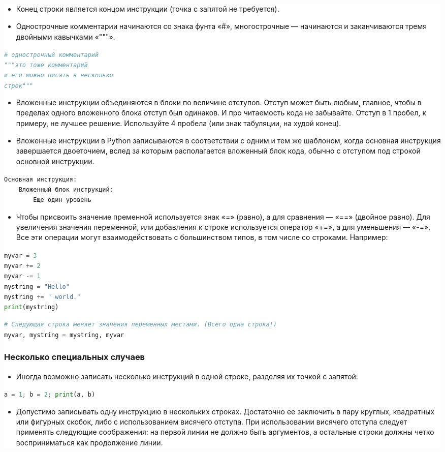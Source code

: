 * Конец строки является концом инструкции (точка с запятой не требуется).

* Однострочные комментарии начинаются со знака фунта «#», многострочные — начинаются и заканчиваются тремя двойными кавычками «"""».

```py
# однострочный комментарий
"""это тоже комментарий
и его можно писать в несколько
строк"""
```

* Вложенные инструкции объединяются в блоки по величине отступов. Отступ может быть любым, главное, чтобы в пределах одного вложенного блока отступ был одинаков. И про читаемость кода не забывайте. Отступ в 1 пробел, к примеру, не лучшее решение. Используйте 4 пробела (или знак табуляции, на худой конец).

* Вложенные инструкции в Python записываются в соответствии с одним и тем же шаблоном, когда основная инструкция завершается двоеточием, вслед за которым располагается вложенный блок кода, обычно с отступом под строкой основной инструкции.

```python
Основная инструкция:
    Вложенный блок инструкций:
        Еще один уровень 
```

* Чтобы присвоить значение пременной используется знак «=» (равно), а для сравнения — «==» (двойное равно). Для увеличения значения переменной, или добавления к строке используется оператор «+=», а для уменьшения — «-=». Все эти операции могут взаимодействовать с большинством типов, в том числе со строками. Например:

```py
myvar = 3
myvar += 2
myvar -= 1
mystring = "Hello"
mystring += " world."
print(mystring)
```

```py
# Следующая строка меняет значения переменных местами. (Всего одна строка!)
myvar, mystring = mystring, myvar
```

### Несколько специальных случаев

* Иногда возможно записать несколько инструкций в одной строке, разделяя их точкой с запятой:

```py
a = 1; b = 2; print(a, b)
```

* Допустимо записывать одну инструкцию в нескольких строках. Достаточно ее заключить в пару круглых, квадратных или фигурных скобок, либо с использованием висячего отступа. При использовании висячего отступа следует применять следующие соображения: на первой линии не должно быть аргументов, а остальные строки должны четко восприниматься как продолжение линии.
